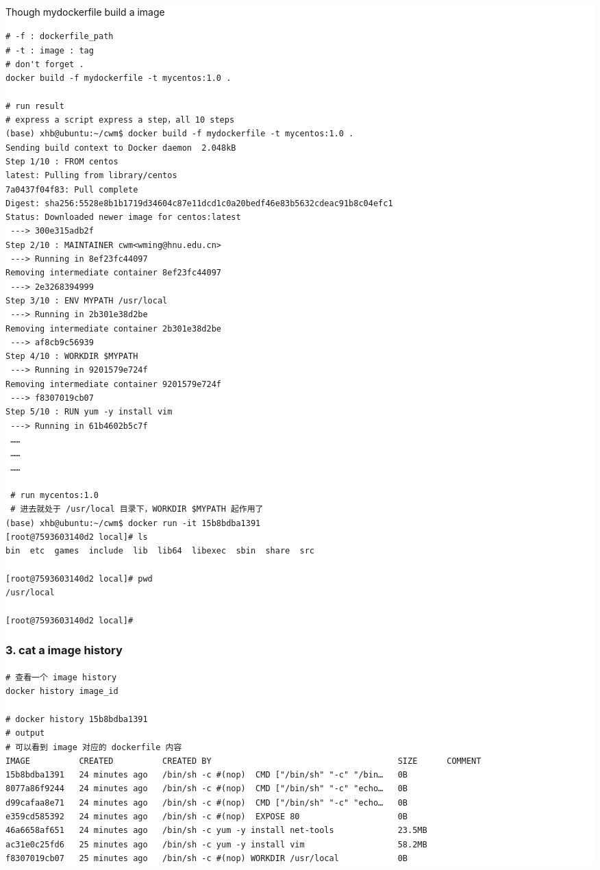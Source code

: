 Though mydockerfile build a image

```shell
# -f : dockerfile_path
# -t : image : tag
# don't forget .
docker build -f mydockerfile -t mycentos:1.0 .

# run result
# express a script express a step，all 10 steps
(base) xhb@ubuntu:~/cwm$ docker build -f mydockerfile -t mycentos:1.0 .
Sending build context to Docker daemon  2.048kB
Step 1/10 : FROM centos
latest: Pulling from library/centos
7a0437f04f83: Pull complete 
Digest: sha256:5528e8b1b1719d34604c87e11dcd1c0a20bedf46e83b5632cdeac91b8c04efc1
Status: Downloaded newer image for centos:latest
 ---> 300e315adb2f
Step 2/10 : MAINTAINER cwm<wming@hnu.edu.cn>
 ---> Running in 8ef23fc44097
Removing intermediate container 8ef23fc44097
 ---> 2e3268394999
Step 3/10 : ENV MYPATH /usr/local
 ---> Running in 2b301e38d2be
Removing intermediate container 2b301e38d2be
 ---> af8cb9c56939
Step 4/10 : WORKDIR $MYPATH
 ---> Running in 9201579e724f
Removing intermediate container 9201579e724f
 ---> f8307019cb07
Step 5/10 : RUN yum -y install vim
 ---> Running in 61b4602b5c7f
 ……
 ……
 ……
 
 # run mycentos:1.0
 # 进去就处于 /usr/local 目录下，WORKDIR $MYPATH 起作用了
(base) xhb@ubuntu:~/cwm$ docker run -it 15b8bdba1391
[root@7593603140d2 local]# ls
bin  etc  games  include  lib  lib64  libexec  sbin  share  src

[root@7593603140d2 local]# pwd
/usr/local

[root@7593603140d2 local]#
```

### 3. cat a image history

```shell
# 查看一个 image history
docker history image_id

# docker history 15b8bdba1391
# output
# 可以看到 image 对应的 dockerfile 内容
IMAGE          CREATED          CREATED BY                                      SIZE      COMMENT
15b8bdba1391   24 minutes ago   /bin/sh -c #(nop)  CMD ["/bin/sh" "-c" "/bin…   0B        
8077a86f9244   24 minutes ago   /bin/sh -c #(nop)  CMD ["/bin/sh" "-c" "echo…   0B        
d99cafaa8e71   24 minutes ago   /bin/sh -c #(nop)  CMD ["/bin/sh" "-c" "echo…   0B        
e359cd585392   24 minutes ago   /bin/sh -c #(nop)  EXPOSE 80                    0B        
46a6658af651   24 minutes ago   /bin/sh -c yum -y install net-tools             23.5MB    
ac31e0c25fd6   25 minutes ago   /bin/sh -c yum -y install vim                   58.2MB    
f8307019cb07   25 minutes ago   /bin/sh -c #(nop) WORKDIR /usr/local            0B        
```